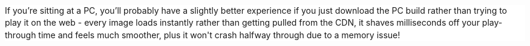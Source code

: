 If you’re sitting at a PC, you’ll probably have a slightly better experience if you just download the PC build rather than trying to play it on the web - every image loads instantly rather than getting pulled from the CDN, it shaves milliseconds off your play-through time and feels much smoother, plus it won't crash halfway through due to a memory issue!

